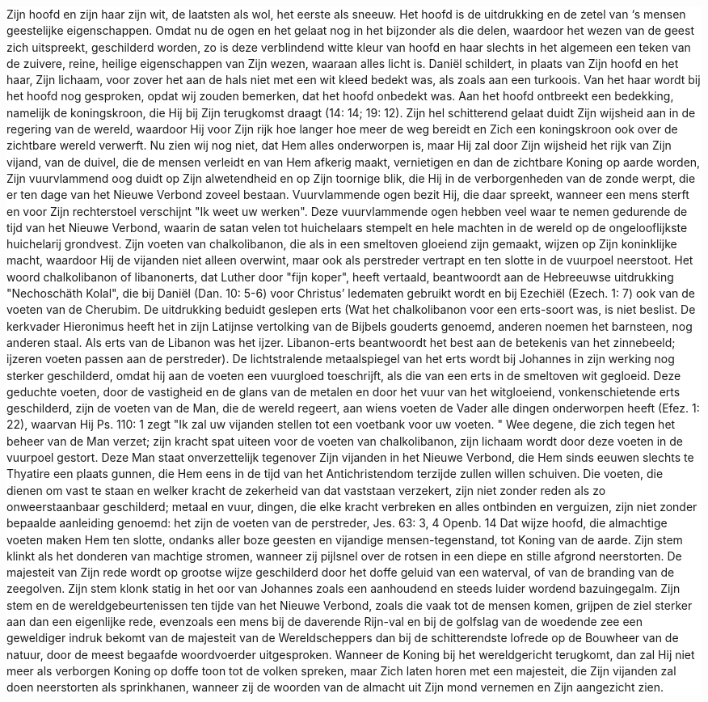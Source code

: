 Zijn hoofd en zijn haar zijn wit, de laatsten als wol, het eerste als sneeuw. Het hoofd is de uitdrukking en de zetel van ‘s mensen geestelijke eigenschappen. Omdat nu de ogen en het gelaat nog in het bijzonder als die delen, waardoor het wezen van de geest zich uitspreekt, geschilderd worden, zo is deze verblindend witte kleur van hoofd en haar slechts in het algemeen een teken van de zuivere, reine, heilige eigenschappen van Zijn wezen, waaraan alles licht is. Daniël schildert, in plaats van Zijn hoofd en het haar, Zijn lichaam, voor zover het aan de hals niet met een wit kleed bedekt was, als zoals aan een turkoois. Van het haar wordt bij het hoofd nog gesproken, opdat wij zouden bemerken, dat het hoofd onbedekt was. Aan het hoofd ontbreekt een bedekking, namelijk de koningskroon, die Hij bij Zijn terugkomst draagt (14: 14; 19: 12). Zijn hel schitterend gelaat duidt Zijn wijsheid aan in de regering van de wereld, waardoor Hij voor Zijn rijk hoe langer hoe meer de weg bereidt en Zich een koningskroon ook over de zichtbare wereld verwerft. Nu zien wij nog niet, dat Hem alles onderworpen is, maar Hij zal door Zijn wijsheid het rijk van Zijn vijand, van de duivel, die de mensen verleidt en van Hem afkerig maakt, vernietigen en dan de zichtbare Koning op aarde worden, Zijn vuurvlammend oog duidt op Zijn alwetendheid en op Zijn toornige blik, die Hij in de verborgenheden van de zonde werpt, die er ten dage van het Nieuwe Verbond zoveel bestaan. Vuurvlammende ogen bezit Hij, die daar spreekt, wanneer een mens sterft en voor Zijn rechterstoel verschijnt "Ik weet uw werken". Deze vuurvlammende ogen hebben veel waar te nemen gedurende de tijd van het Nieuwe Verbond, waarin de satan velen tot huichelaars stempelt en hele machten in de wereld op de ongelooflijkste huichelarij grondvest. Zijn voeten van chalkolibanon, die als in een smeltoven gloeiend zijn gemaakt, wijzen op Zijn koninklijke macht, waardoor Hij de vijanden niet alleen overwint, maar ook als perstreder vertrapt en ten slotte in de vuurpoel neerstoot. Het woord chalkolibanon of libanonerts, dat Luther door "fijn koper", heeft vertaald, beantwoordt aan de Hebreeuwse uitdrukking "Nechoschäth Kolal", die bij Daniël (Dan. 10: 5-6) voor Christus’ ledematen gebruikt wordt en bij Ezechiël (Ezech. 1: 7) ook van de voeten van de Cherubim. De uitdrukking beduidt geslepen erts (Wat het chalkolibanon voor een erts-soort was, is niet beslist. De kerkvader Hieronimus heeft het in zijn Latijnse vertolking van de Bijbels gouderts genoemd, anderen noemen het barnsteen, nog anderen staal. Als erts van de Libanon was het ijzer. Libanon-erts beantwoordt het best aan de betekenis van het zinnebeeld; ijzeren voeten passen aan de perstreder). De lichtstralende metaalspiegel van het erts wordt bij Johannes in zijn werking nog sterker geschilderd, omdat hij aan de voeten een vuurgloed toeschrijft, als die van een erts in de smeltoven wit gegloeid. Deze geduchte voeten, door de vastigheid en de glans van de metalen en door het vuur van het witgloeiend, vonkenschietende erts geschilderd, zijn de voeten van de Man, die de wereld regeert, aan wiens voeten de Vader alle dingen onderworpen heeft (Efez. 1: 22), waarvan Hij Ps. 110: 1 zegt "Ik zal uw vijanden stellen tot een voetbank voor uw voeten. " Wee degene, die zich tegen het beheer van de Man verzet; zijn kracht spat uiteen voor de voeten van chalkolibanon, zijn lichaam wordt door deze voeten in de vuurpoel gestort. Deze Man staat onverzettelijk tegenover Zijn vijanden in het Nieuwe Verbond, die Hem sinds eeuwen slechts te Thyatire een plaats gunnen, die Hem eens in de tijd van het Antichristendom terzijde zullen willen schuiven. Die voeten, die dienen om vast te staan en welker kracht de zekerheid van dat vaststaan verzekert, zijn niet zonder reden als zo onweerstaanbaar geschilderd; metaal en vuur, dingen, die elke kracht verbreken en alles ontbinden en verguizen, zijn niet zonder bepaalde aanleiding genoemd: het zijn de voeten van de perstreder, Jes. 63: 3, 4 Openb. 14 Dat wijze hoofd, die almachtige voeten maken Hem ten slotte, ondanks aller boze geesten en vijandige mensen-tegenstand, tot Koning van de aarde. Zijn stem klinkt als het donderen van machtige stromen, wanneer zij pijlsnel over de rotsen in een diepe en stille afgrond neerstorten. De majesteit van Zijn rede wordt op grootse wijze geschilderd door het doffe geluid van een waterval, of van de branding van de zeegolven. Zijn stem klonk statig in het oor van Johannes zoals een aanhoudend en steeds luider wordend bazuingegalm. Zijn stem en de wereldgebeurtenissen ten tijde van het Nieuwe Verbond, zoals die vaak tot de mensen komen, grijpen de ziel sterker aan dan een eigenlijke rede, evenzoals een mens bij de daverende Rijn-val en bij de golfslag van de woedende zee een geweldiger indruk bekomt van de majesteit van de Wereldscheppers dan bij de schitterendste lofrede op de Bouwheer van de natuur, door de meest begaafde woordvoerder uitgesproken. Wanneer de Koning bij het wereldgericht terugkomt, dan zal Hij niet meer als verborgen Koning op doffe toon tot de volken spreken, maar Zich laten horen met een majesteit, die Zijn vijanden zal doen neerstorten als sprinkhanen, wanneer zij de woorden van de almacht uit Zijn mond vernemen en Zijn aangezicht zien.
